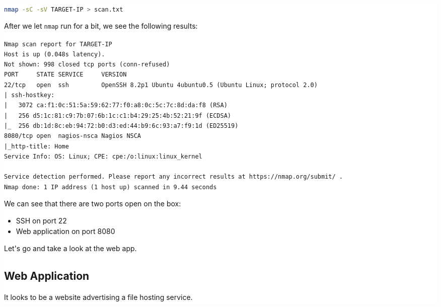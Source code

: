 ```bash
nmap -sC -sV TARGET-IP > scan.txt
```

After we let `nmap` run for a bit, we see the following results:

```
Nmap scan report for TARGET-IP
Host is up (0.048s latency).
Not shown: 998 closed tcp ports (conn-refused)
PORT     STATE SERVICE     VERSION
22/tcp   open  ssh         OpenSSH 8.2p1 Ubuntu 4ubuntu0.5 (Ubuntu Linux; protocol 2.0)
| ssh-hostkey: 
|   3072 ca:f1:0c:51:5a:59:62:77:f0:a8:0c:5c:7c:8d:da:f8 (RSA)
|   256 d5:1c:81:c9:7b:07:6b:1c:c1:b4:29:25:4b:52:21:9f (ECDSA)
|_  256 db:1d:8c:eb:94:72:b0:d3:ed:44:b9:6c:93:a7:f9:1d (ED25519)
8080/tcp open  nagios-nsca Nagios NSCA
|_http-title: Home
Service Info: OS: Linux; CPE: cpe:/o:linux:linux_kernel

Service detection performed. Please report any incorrect results at https://nmap.org/submit/ .
Nmap done: 1 IP address (1 host up) scanned in 9.44 seconds
```

We can see that there are two ports open on the box:

- SSH on port 22
- Web application on port 8080

Let's go and take a look at the web app. 

## Web Application

It looks to be a website advertising a file hosting service.
